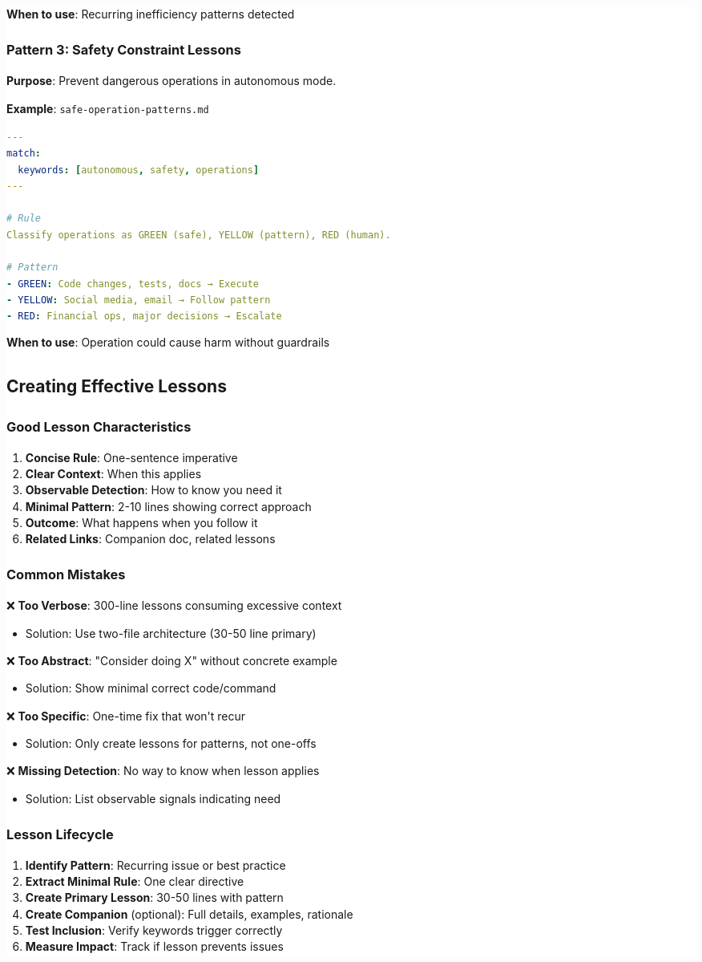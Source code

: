 **When to use**: Recurring inefficiency patterns detected

### Pattern 3: Safety Constraint Lessons

**Purpose**: Prevent dangerous operations in autonomous mode.

**Example**: `safe-operation-patterns.md`

```yaml
---
match:
  keywords: [autonomous, safety, operations]
---

# Rule
Classify operations as GREEN (safe), YELLOW (pattern), RED (human).

# Pattern
- GREEN: Code changes, tests, docs → Execute
- YELLOW: Social media, email → Follow pattern
- RED: Financial ops, major decisions → Escalate
```

**When to use**: Operation could cause harm without guardrails

## Creating Effective Lessons

### Good Lesson Characteristics

1. **Concise Rule**: One-sentence imperative
2. **Clear Context**: When this applies
3. **Observable Detection**: How to know you need it
4. **Minimal Pattern**: 2-10 lines showing correct approach
5. **Outcome**: What happens when you follow it
6. **Related Links**: Companion doc, related lessons

### Common Mistakes

❌ **Too Verbose**: 300-line lessons consuming excessive context
- Solution: Use two-file architecture (30-50 line primary)

❌ **Too Abstract**: "Consider doing X" without concrete example
- Solution: Show minimal correct code/command

❌ **Too Specific**: One-time fix that won't recur
- Solution: Only create lessons for patterns, not one-offs

❌ **Missing Detection**: No way to know when lesson applies
- Solution: List observable signals indicating need

### Lesson Lifecycle

1. **Identify Pattern**: Recurring issue or best practice
2. **Extract Minimal Rule**: One clear directive
3. **Create Primary Lesson**: 30-50 lines with pattern
4. **Create Companion** (optional): Full details, examples, rationale
5. **Test Inclusion**: Verify keywords trigger correctly
6. **Measure Impact**: Track if lesson prevents issues
